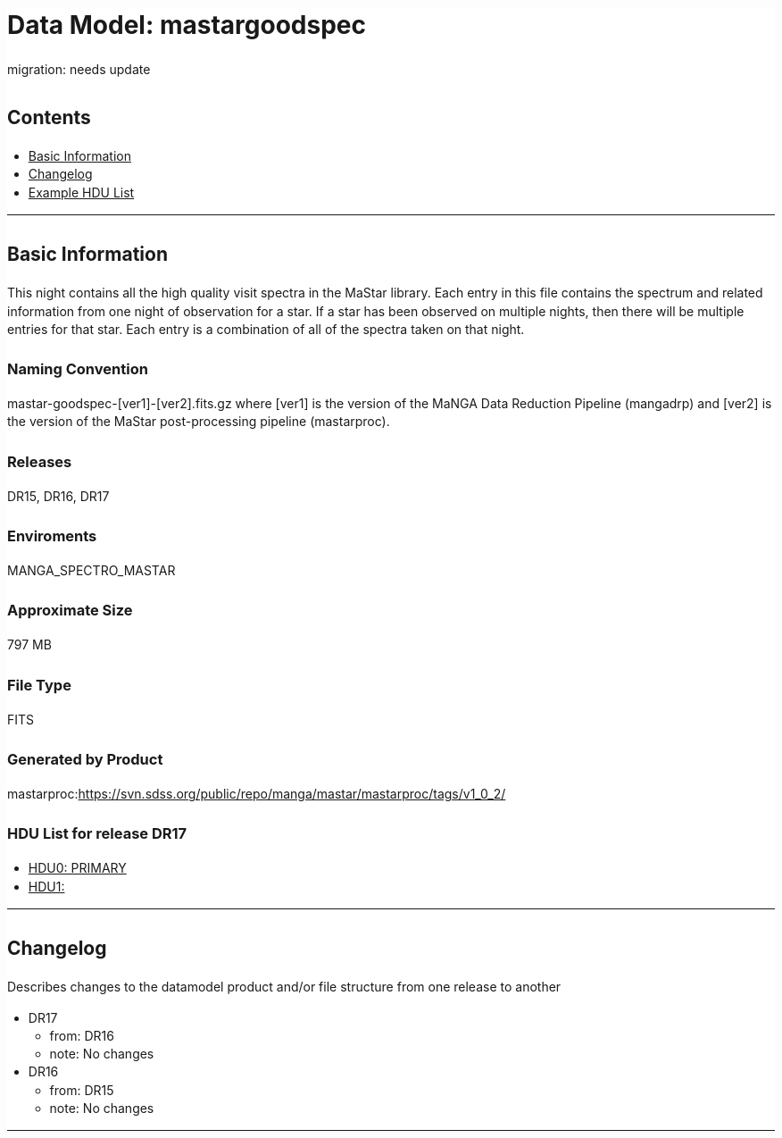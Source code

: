 # Data Model: mastargoodspec


migration: needs update


## Contents
- [Basic Information](#basic-information)
- [Changelog](#changelog)
- [Example HDU List](#example-hdu-list)


---

## Basic Information
This night contains all the high quality visit spectra in the MaStar library. Each entry in this file contains the spectrum and related information from one night of observation for a star. If a star has been observed on multiple nights, then there will be multiple entries for that star. Each entry is a combination of all of the spectra taken on that night.

### Naming Convention
mastar-goodspec-[ver1]-[ver2].fits.gz where [ver1] is the version of the MaNGA Data Reduction Pipeline (mangadrp) and [ver2] is the version of the MaStar post-processing pipeline (mastarproc).

### Releases
DR15, DR16, DR17

### Enviroments
MANGA_SPECTRO_MASTAR

### Approximate Size
797 MB

### File Type
FITS

### Generated by Product
mastarproc:https://svn.sdss.org/public/repo/manga/mastar/mastarproc/tags/v1_0_2/

### HDU List for release DR17
  - [HDU0: PRIMARY](#hdu0-primary)
  - [HDU1: ](#hdu1-)


---

## Changelog
Describes changes to the datamodel product and/or file structure from one release to another
 - DR17
   - from: DR16
   - note: No changes
 - DR16
   - from: DR15
   - note: No changes

---